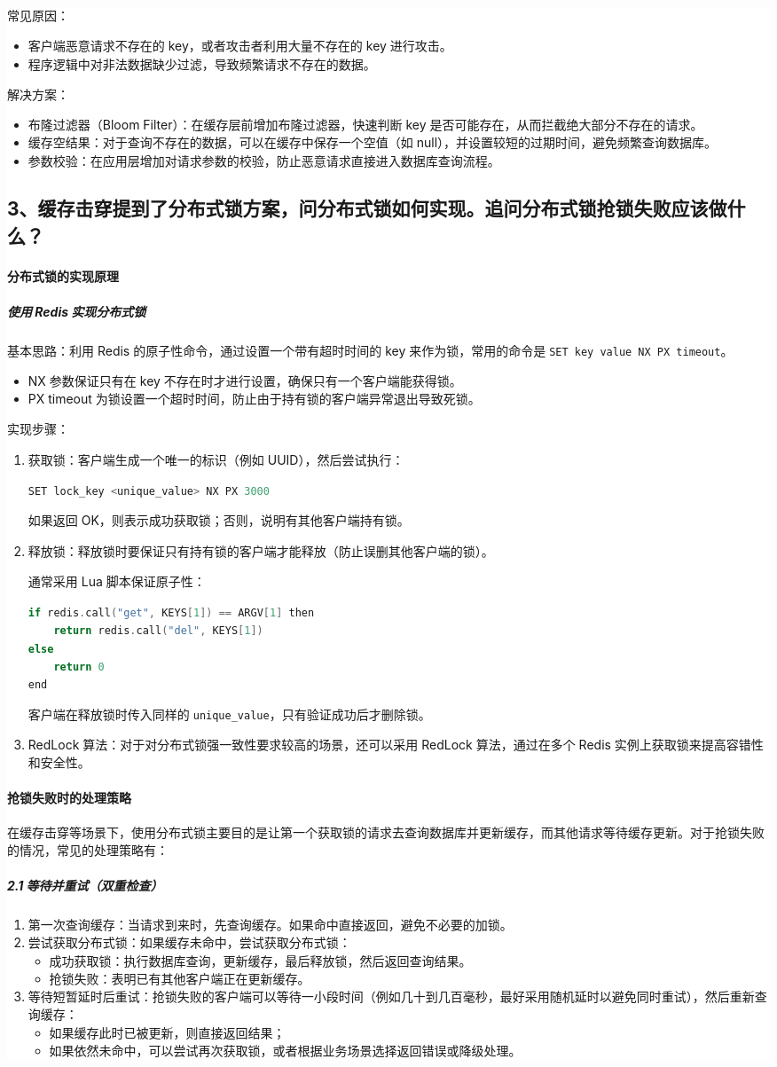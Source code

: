 常见原因：

- 客户端恶意请求不存在的 key，或者攻击者利用大量不存在的 key 进行攻击。
- 程序逻辑中对非法数据缺少过滤，导致频繁请求不存在的数据。

解决方案：

- 布隆过滤器（Bloom Filter）：在缓存层前增加布隆过滤器，快速判断 key 是否可能存在，从而拦截绝大部分不存在的请求。
- 缓存空结果：对于查询不存在的数据，可以在缓存中保存一个空值（如 null），并设置较短的过期时间，避免频繁查询数据库。
- 参数校验：在应用层增加对请求参数的校验，防止恶意请求直接进入数据库查询流程。

## 3、缓存击穿提到了分布式锁方案，问分布式锁如何实现。追问分布式锁抢锁失败应该做什么？

#### 分布式锁的实现原理

##### 使用 Redis 实现分布式锁

基本思路：利用 Redis 的原子性命令，通过设置一个带有超时时间的 key 来作为锁，常用的命令是 `SET key value NX PX timeout`。

- NX 参数保证只有在 key 不存在时才进行设置，确保只有一个客户端能获得锁。
- PX timeout 为锁设置一个超时时间，防止由于持有锁的客户端异常退出导致死锁。

实现步骤：

1. 获取锁：客户端生成一个唯一的标识（例如 UUID），然后尝试执行：

   ```c++
   SET lock_key <unique_value> NX PX 3000
   ```

   如果返回 OK，则表示成功获取锁；否则，说明有其他客户端持有锁。

2. 释放锁：释放锁时要保证只有持有锁的客户端才能释放（防止误删其他客户端的锁）。

   通常采用 Lua 脚本保证原子性：

   ```c++
   if redis.call("get", KEYS[1]) == ARGV[1] then
       return redis.call("del", KEYS[1])
   else
       return 0
   end
   ```

   客户端在释放锁时传入同样的 `unique_value`，只有验证成功后才删除锁。

3. RedLock 算法：对于对分布式锁强一致性要求较高的场景，还可以采用 RedLock 算法，通过在多个 Redis 实例上获取锁来提高容错性和安全性。

#### 抢锁失败时的处理策略

在缓存击穿等场景下，使用分布式锁主要目的是让第一个获取锁的请求去查询数据库并更新缓存，而其他请求等待缓存更新。对于抢锁失败的情况，常见的处理策略有：

##### 2.1 等待并重试（双重检查）

1. 第一次查询缓存：当请求到来时，先查询缓存。如果命中直接返回，避免不必要的加锁。
2. 尝试获取分布式锁：如果缓存未命中，尝试获取分布式锁：
   - 成功获取锁：执行数据库查询，更新缓存，最后释放锁，然后返回查询结果。
   - 抢锁失败：表明已有其他客户端正在更新缓存。
3. 等待短暂延时后重试：抢锁失败的客户端可以等待一小段时间（例如几十到几百毫秒，最好采用随机延时以避免同时重试），然后重新查询缓存：
   - 如果缓存此时已被更新，则直接返回结果；
   - 如果依然未命中，可以尝试再次获取锁，或者根据业务场景选择返回错误或降级处理。
